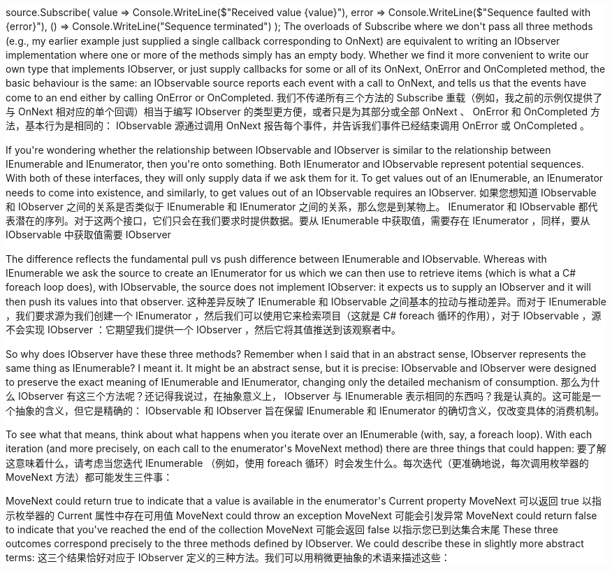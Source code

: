 source.Subscribe(
    value => Console.WriteLine($"Received value {value}"),
    error => Console.WriteLine($"Sequence faulted with {error}"),
    () => Console.WriteLine("Sequence terminated")
);
The overloads of Subscribe where we don't pass all three methods (e.g., my earlier example just supplied a single callback corresponding to OnNext) are equivalent to writing an IObserver<T> implementation where one or more of the methods simply has an empty body. Whether we find it more convenient to write our own type that implements IObserver<T>, or just supply callbacks for some or all of its OnNext, OnError and OnCompleted method, the basic behaviour is the same: an IObservable<T> source reports each event with a call to OnNext, and tells us that the events have come to an end either by calling OnError or OnCompleted.
我们不传递所有三个方法的 Subscribe 重载（例如，我之前的示例仅提供了与 OnNext 相对应的单个回调）相当于编写 IObserver<T> 的类型更方便，或者只是为其部分或全部 OnNext 、 OnError 和 OnCompleted 方法，基本行为是相同的： IObservable<T> 源通过调用 OnNext 报告每个事件，并告诉我们事件已经结束调用 OnError 或 OnCompleted 。

If you're wondering whether the relationship between IObservable<T> and IObserver<T> is similar to the relationship between IEnumerable<T> and IEnumerator<T>, then you're onto something. Both IEnumerator<T> and IObservable<T> represent potential sequences. With both of these interfaces, they will only supply data if we ask them for it. To get values out of an IEnumerable<T>, an IEnumerator<T> needs to come into existence, and similarly, to get values out of an IObservable<T> requires an IObserver<T>.
如果您想知道 IObservable<T> 和 IObserver<T> 之间的关系是否类似于 IEnumerable<T> 和 IEnumerator<T> 之间的关系，那么您是到某物上。 IEnumerator<T> 和 IObservable<T> 都代表潜在的序列。对于这两个接口，它们只会在我们要求时提供数据。要从 IEnumerable<T> 中获取值，需要存在 IEnumerator<T> ，同样，要从 IObservable<T> 中获取值需要 IObserver<T>

The difference reflects the fundamental pull vs push difference between IEnumerable<T> and IObservable<T>. Whereas with IEnumerable<T> we ask the source to create an IEnumerator<T> for us which we can then use to retrieve items (which is what a C# foreach loop does), with IObservable<T>, the source does not implement IObserver<T>: it expects us to supply an IObserver<T> and it will then push its values into that observer.
这种差异反映了 IEnumerable<T> 和 IObservable<T> 之间基本的拉动与推动差异。而对于 IEnumerable<T> ，我们要求源为我们创建一个 IEnumerator<T> ，然后我们可以使用它来检索项目（这就是 C# foreach 循环的作用），对于 IObservable<T> ，源不会实现 IObserver<T> ：它期望我们提供一个 IObserver<T> ，然后它将其值推送到该观察者中。

So why does IObserver<T> have these three methods? Remember when I said that in an abstract sense, IObserver<T> represents the same thing as IEnumerable<T>? I meant it. It might be an abstract sense, but it is precise: IObservable<T> and IObserver<T> were designed to preserve the exact meaning of IEnumerable<T> and IEnumerator<T>, changing only the detailed mechanism of consumption.
那么为什么 IObserver<T> 有这三个方法呢？还记得我说过，在抽象意义上， IObserver<T> 与 IEnumerable<T> 表示相同的东西吗？我是认真的。这可能是一个抽象的含义，但它是精确的： IObservable<T> 和 IObserver<T> 旨在保留 IEnumerable<T> 和 IEnumerator<T> 的确切含义，仅改变具体的消费机制。

To see what that means, think about what happens when you iterate over an IEnumerable<T> (with, say, a foreach loop). With each iteration (and more precisely, on each call to the enumerator's MoveNext method) there are three things that could happen:
要了解这意味着什么，请考虑当您迭代 IEnumerable<T> （例如，使用 foreach 循环）时会发生什么。每次迭代（更准确地说，每次调用枚举器的 MoveNext 方法）都可能发生三件事：

MoveNext could return true to indicate that a value is available in the enumerator's Current property
MoveNext 可以返回 true 以指示枚举器的 Current 属性中存在可用值
MoveNext could throw an exception
MoveNext 可能会引发异常
MoveNext could return false to indicate that you've reached the end of the collection
MoveNext 可能会返回 false 以指示您已到达集合末尾
These three outcomes correspond precisely to the three methods defined by IObserver<T>. We could describe these in slightly more abstract terms:
这三个结果恰好对应于 IObserver<T> 定义的三种方法。我们可以用稍微更抽象的术语来描述这些：
